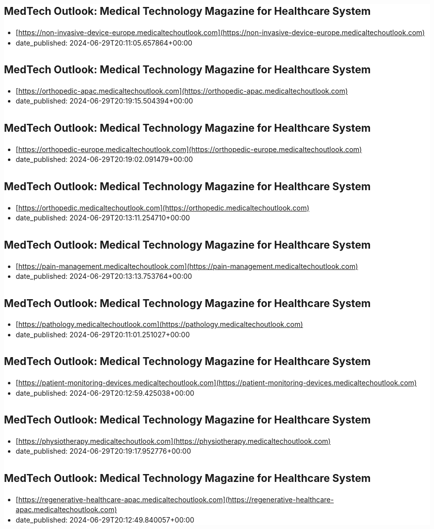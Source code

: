  ## MedTech Outlook: Medical Technology Magazine for Healthcare System
 - [https://non-invasive-device-europe.medicaltechoutlook.com](https://non-invasive-device-europe.medicaltechoutlook.com)
 - date_published: 2024-06-29T20:11:05.657864+00:00

 ## MedTech Outlook: Medical Technology Magazine for Healthcare System
 - [https://orthopedic-apac.medicaltechoutlook.com](https://orthopedic-apac.medicaltechoutlook.com)
 - date_published: 2024-06-29T20:19:15.504394+00:00

 ## MedTech Outlook: Medical Technology Magazine for Healthcare System
 - [https://orthopedic-europe.medicaltechoutlook.com](https://orthopedic-europe.medicaltechoutlook.com)
 - date_published: 2024-06-29T20:19:02.091479+00:00

 ## MedTech Outlook: Medical Technology Magazine for Healthcare System
 - [https://orthopedic.medicaltechoutlook.com](https://orthopedic.medicaltechoutlook.com)
 - date_published: 2024-06-29T20:13:11.254710+00:00

 ## MedTech Outlook: Medical Technology Magazine for Healthcare System
 - [https://pain-management.medicaltechoutlook.com](https://pain-management.medicaltechoutlook.com)
 - date_published: 2024-06-29T20:13:13.753764+00:00

 ## MedTech Outlook: Medical Technology Magazine for Healthcare System
 - [https://pathology.medicaltechoutlook.com](https://pathology.medicaltechoutlook.com)
 - date_published: 2024-06-29T20:11:01.251027+00:00

 ## MedTech Outlook: Medical Technology Magazine for Healthcare System
 - [https://patient-monitoring-devices.medicaltechoutlook.com](https://patient-monitoring-devices.medicaltechoutlook.com)
 - date_published: 2024-06-29T20:12:59.425038+00:00

 ## MedTech Outlook: Medical Technology Magazine for Healthcare System
 - [https://physiotherapy.medicaltechoutlook.com](https://physiotherapy.medicaltechoutlook.com)
 - date_published: 2024-06-29T20:19:17.952776+00:00

 ## MedTech Outlook: Medical Technology Magazine for Healthcare System
 - [https://regenerative-healthcare-apac.medicaltechoutlook.com](https://regenerative-healthcare-apac.medicaltechoutlook.com)
 - date_published: 2024-06-29T20:12:49.840057+00:00
